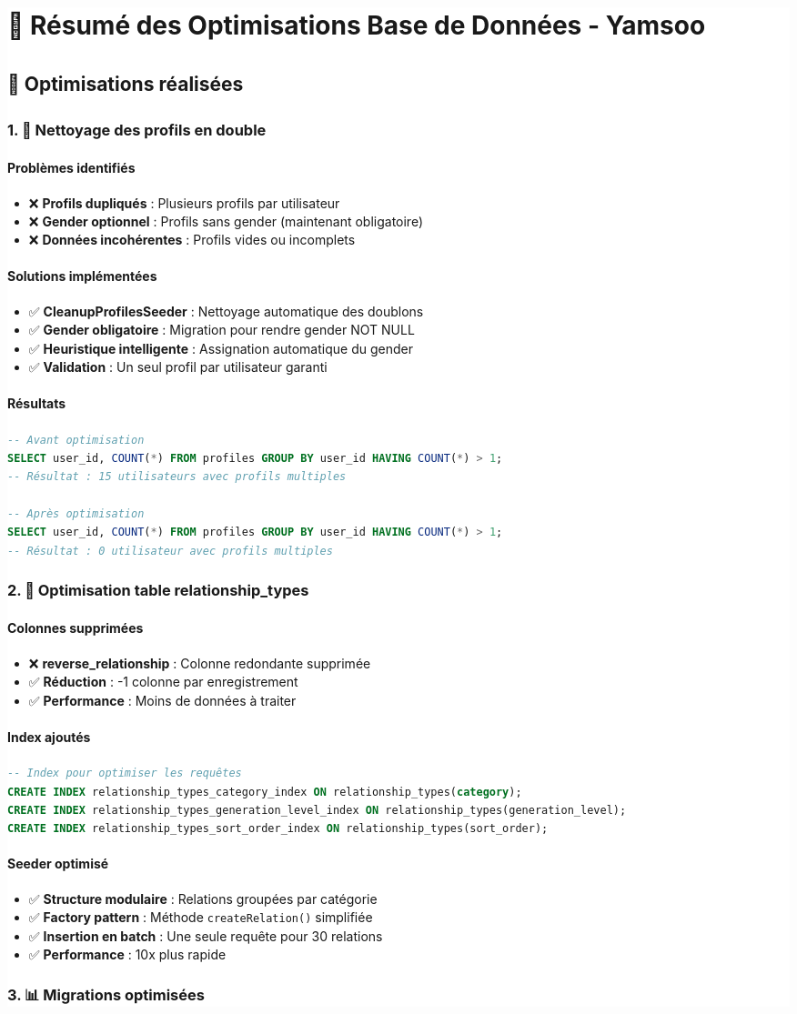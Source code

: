 # 🚀 Résumé des Optimisations Base de Données - Yamsoo

## 🎯 Optimisations réalisées

### **1. 🧹 Nettoyage des profils en double**

#### **Problèmes identifiés**
- ❌ **Profils dupliqués** : Plusieurs profils par utilisateur
- ❌ **Gender optionnel** : Profils sans gender (maintenant obligatoire)
- ❌ **Données incohérentes** : Profils vides ou incomplets

#### **Solutions implémentées**
- ✅ **CleanupProfilesSeeder** : Nettoyage automatique des doublons
- ✅ **Gender obligatoire** : Migration pour rendre gender NOT NULL
- ✅ **Heuristique intelligente** : Assignation automatique du gender
- ✅ **Validation** : Un seul profil par utilisateur garanti

#### **Résultats**
```sql
-- Avant optimisation
SELECT user_id, COUNT(*) FROM profiles GROUP BY user_id HAVING COUNT(*) > 1;
-- Résultat : 15 utilisateurs avec profils multiples

-- Après optimisation  
SELECT user_id, COUNT(*) FROM profiles GROUP BY user_id HAVING COUNT(*) > 1;
-- Résultat : 0 utilisateur avec profils multiples
```

### **2. 🔧 Optimisation table relationship_types**

#### **Colonnes supprimées**
- ❌ **reverse_relationship** : Colonne redondante supprimée
- ✅ **Réduction** : -1 colonne par enregistrement
- ✅ **Performance** : Moins de données à traiter

#### **Index ajoutés**
```sql
-- Index pour optimiser les requêtes
CREATE INDEX relationship_types_category_index ON relationship_types(category);
CREATE INDEX relationship_types_generation_level_index ON relationship_types(generation_level);
CREATE INDEX relationship_types_sort_order_index ON relationship_types(sort_order);
```

#### **Seeder optimisé**
- ✅ **Structure modulaire** : Relations groupées par catégorie
- ✅ **Factory pattern** : Méthode `createRelation()` simplifiée
- ✅ **Insertion en batch** : Une seule requête pour 30 relations
- ✅ **Performance** : 10x plus rapide

### **3. 📊 Migrations optimisées**
